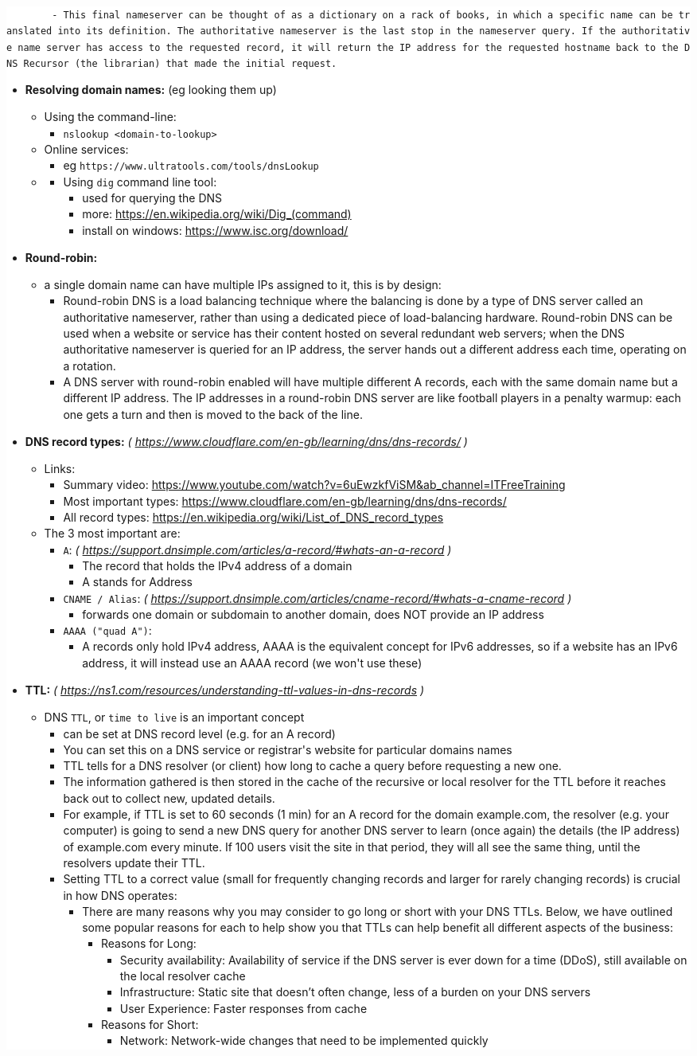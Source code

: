             - This final nameserver can be thought of as a dictionary on a rack of books, in which a specific name can be translated into its definition. The authoritative nameserver is the last stop in the nameserver query. If the authoritative name server has access to the requested record, it will return the IP address for the requested hostname back to the DNS Recursor (the librarian) that made the initial request.

- **Resolving domain names:** (eg looking them up)
    - Using the command-line:
        - `nslookup <domain-to-lookup>`
    - Online services:
        - eg `https://www.ultratools.com/tools/dnsLookup`
    - - Using `dig` command line tool:
        - used for querying the DNS
        - more: https://en.wikipedia.org/wiki/Dig_(command)
        - install on windows: https://www.isc.org/download/

- **Round-robin:**
    - a single domain name can have multiple IPs assigned to it, this is by design:
        - Round-robin DNS is a load balancing technique where the balancing is done by a type of DNS server called an authoritative nameserver, rather than using a dedicated piece of load-balancing hardware. Round-robin DNS can be used when a website or service has their content hosted on several redundant web servers; when the DNS authoritative nameserver is queried for an IP address, the server hands out a different address each time, operating on a rotation.
        - A DNS server with round-robin enabled will have multiple different A records, each with the same domain name but a different IP address. The IP addresses in a round-robin DNS server are like football players in a penalty warmup: each one gets a turn and then is moved to the back of the line.

- **DNS record types:** *( https://www.cloudflare.com/en-gb/learning/dns/dns-records/ )*
    - Links:
        - Summary video: https://www.youtube.com/watch?v=6uEwzkfViSM&ab_channel=ITFreeTraining
        - Most important types: https://www.cloudflare.com/en-gb/learning/dns/dns-records/ 
        - All record types: https://en.wikipedia.org/wiki/List_of_DNS_record_types
    - The 3 most important are:
        - `A`: *( https://support.dnsimple.com/articles/a-record/#whats-an-a-record )*
            - The record that holds the IPv4 address of a domain
            - A stands for Address
        - `CNAME / Alias`: *( https://support.dnsimple.com/articles/cname-record/#whats-a-cname-record )*
            - forwards one domain or subdomain to another domain, does NOT provide an IP address
        - `AAAA ("quad A")`:
            - A records only hold IPv4 address, AAAA is the equivalent concept for IPv6 addresses, so if a website has an IPv6 address, it will instead use an AAAA record (we won't use these)

- **TTL:** *( https://ns1.com/resources/understanding-ttl-values-in-dns-records )*
    - DNS `TTL`, or `time to live` is an important concept
        - can be set at DNS record level (e.g. for an A record)
        - You can set this on a DNS service or registrar's website for particular domains names
        - TTL tells for a DNS resolver (or client) how long to cache a query before requesting a new one.
        - The information gathered is then stored in the cache of the recursive or local resolver for the TTL before it reaches back out to collect new, updated details.
        - For example, if TTL is set to 60 seconds (1 min) for an A record for the domain example.com, the resolver (e.g. your computer) is going to send a new DNS query for another DNS server to learn (once again) the details (the IP address) of example.com every minute. If 100 users visit the site in that period, they will all see the same thing, until the resolvers update their TTL.
        - Setting TTL to a correct value (small for frequently changing records and larger for rarely changing records) is crucial in how DNS operates:
            - There are many reasons why you may consider to go long or short with your DNS TTLs. Below, we have outlined some popular reasons for each to help show you that TTLs can help benefit all different aspects of the business:
                - Reasons for Long:
                    - Security availability: Availability of service if the DNS server is ever down for a time (DDoS), still available on the local resolver cache
                    - Infrastructure: Static site that doesn’t often change, less of a burden on your DNS servers
                    - User Experience: Faster responses from cache
                - Reasons for Short:
                    - Network: Network-wide changes that need to be implemented quickly